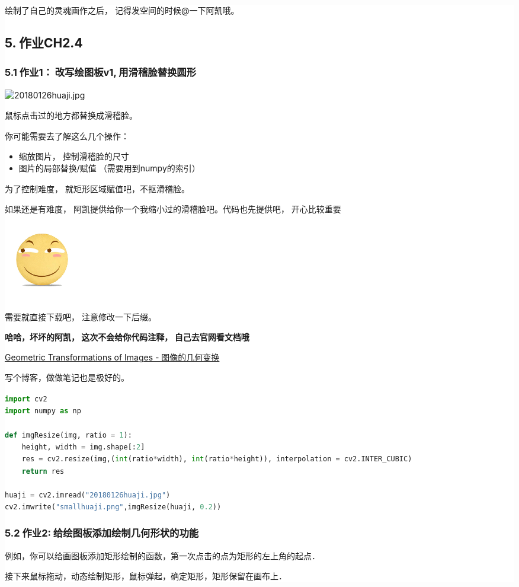 绘制了自己的灵魂画作之后， 记得发空间的时候@一下阿凯哦。

## 5. 作业CH2.4

### 5.1 作业1： 改写绘图板v1, 用滑稽脸替换圆形

![20180126huaji.jpg](./image/huaji.jpg)

鼠标点击过的地方都替换成滑稽脸。

你可能需要去了解这么几个操作：

* 缩放图片， 控制滑稽脸的尺寸
* 图片的局部替换/赋值 （需要用到numpy的索引）

为了控制难度， 就矩形区域赋值吧，不抠滑稽脸。

如果还是有难度， 阿凯提供给你一个我缩小过的滑稽脸吧。代码也先提供吧， 开心比较重要

![20180126smallhuaji.png](./image/small-huaji.png)

需要就直接下载吧， 注意修改一下后缀。

**哈哈，坏坏的阿凯， 这次不会给你代码注释， 自己去官网看文档哦**

[Geometric Transformations of Images - 图像的几何变换](https://docs.opencv.org/3.4.0/da/d6e/tutorial_py_geometric_transformations.html)

写个博客，做做笔记也是极好的。

```python
import cv2
import numpy as np

def imgResize(img, ratio = 1):
    height, width = img.shape[:2]
    res = cv2.resize(img,(int(ratio*width), int(ratio*height)), interpolation = cv2.INTER_CUBIC)
    return res

huaji = cv2.imread("20180126huaji.jpg")
cv2.imwrite("smallhuaji.png",imgResize(huaji, 0.2))

```

### 5.2 作业2: 给绘图板添加绘制几何形状的功能

例如，你可以给画图板添加矩形绘制的函数，第一次点击的点为矩形的左上角的起点．

接下来鼠标拖动，动态绘制矩形，鼠标弹起，确定矩形，矩形保留在画布上．
